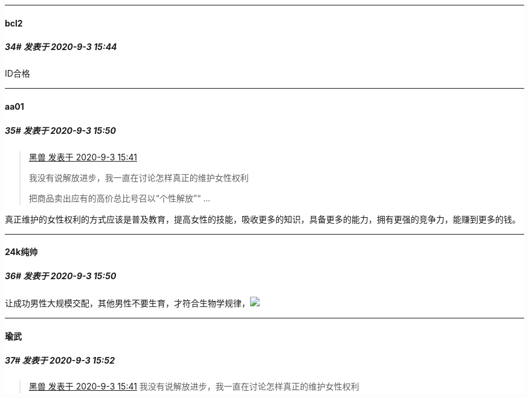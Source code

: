 

-----

####  bcl2  
##### 34#       发表于 2020-9-3 15:44




ID合格







-----

####  aa01  
##### 35#       发表于 2020-9-3 15:50



<blockquote><a href="httphttps://bbs.saraba1st.com/2b/forum.php?mod=redirect&amp;goto=findpost&amp;pid=48630151&amp;ptid=1957990" target="_blank">黑兽 发表于 2020-9-3 15:41</a>

我没有说解放进步，我一直在讨论怎样真正的维护女性权利


把商品卖出应有的高价总比号召以“个性解放”“ ...</blockquote>
真正维护的女性权利的方式应该是普及教育，提高女性的技能，吸收更多的知识，具备更多的能力，拥有更强的竞争力，能赚到更多的钱。







-----

####  24k纯帅  
##### 36#       发表于 2020-9-3 15:50




让成功男性大规模交配，其他男性不要生育，才符合生物学规律，<img src="https://static.saraba1st.com/image/smiley/carton2017/051.png" referrerpolicy="no-referrer">







-----

####  瑜武  
##### 37#       发表于 2020-9-3 15:52



<blockquote><a href="httphttps://bbs.saraba1st.com/2b/forum.php?mod=redirect&amp;goto=findpost&amp;pid=48630151&amp;ptid=1957990" target="_blank">黑兽 发表于 2020-9-3 15:41</a>
我没有说解放进步，我一直在讨论怎样真正的维护女性权利
